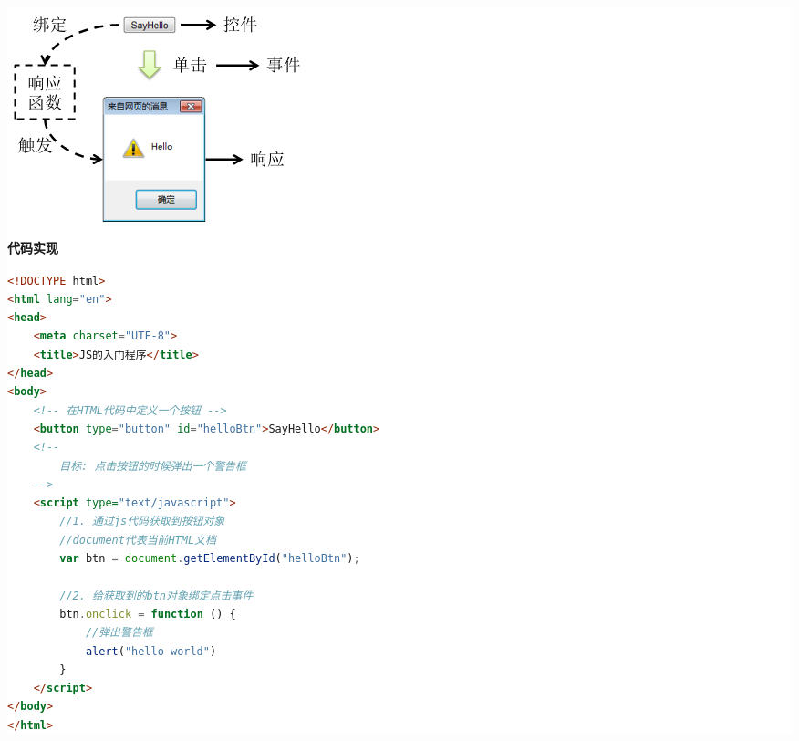 <img src="images/img001.png" style="zoom:50%;" />

**代码实现**

```html
<!DOCTYPE html>
<html lang="en">
<head>
    <meta charset="UTF-8">
    <title>JS的入门程序</title>
</head>
<body>
    <!-- 在HTML代码中定义一个按钮 -->
    <button type="button" id="helloBtn">SayHello</button>
    <!--
        目标: 点击按钮的时候弹出一个警告框
    -->
    <script type="text/javascript">
        //1. 通过js代码获取到按钮对象
        //document代表当前HTML文档
        var btn = document.getElementById("helloBtn");

        //2. 给获取到的btn对象绑定点击事件
        btn.onclick = function () {
            //弹出警告框
            alert("hello world")
        }
    </script>
</body>
</html>
```
